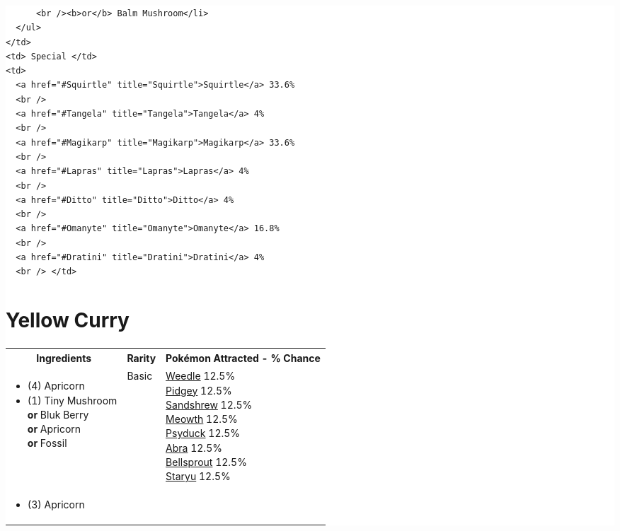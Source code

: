           <br /><b>or</b> Balm Mushroom</li>
      </ul>
    </td>
    <td> Special </td>
    <td>
      <a href="#Squirtle" title="Squirtle">Squirtle</a> 33.6%
      <br />
      <a href="#Tangela" title="Tangela">Tangela</a> 4%
      <br />
      <a href="#Magikarp" title="Magikarp">Magikarp</a> 33.6%
      <br />
      <a href="#Lapras" title="Lapras">Lapras</a> 4%
      <br />
      <a href="#Ditto" title="Ditto">Ditto</a> 4%
      <br />
      <a href="#Omanyte" title="Omanyte">Omanyte</a> 16.8%
      <br />
      <a href="#Dratini" title="Dratini">Dratini</a> 4%
      <br /> </td>
  </tr>
</table>

# Yellow Curry
<table>
  <tr>
    <th> Ingredients </th>
    <th> Rarity </th>
    <th> Pokémon Attracted - % Chance </th>
  </tr>
  <tr>
    <td>
      <ul>
        <li>(4) Apricorn</li>
        <li>(1) Tiny Mushroom
          <br /><b>or</b> Bluk Berry
          <br /><b>or</b> Apricorn
          <br /><b>or</b> Fossil</li>
      </ul>
    </td>
    <td> Basic </td>
    <td>
      <a href="#Weedle" title="Weedle">Weedle</a> 12.5%
      <br />
      <a href="#Pidgey" title="Pidgey">Pidgey</a> 12.5%
      <br />
      <a href="#Sandshrew" title="Sandshrew">Sandshrew</a> 12.5%
      <br />
      <a href="#Meowth" title="Meowth">Meowth</a> 12.5%
      <br />
      <a href="#Psyduck" title="Psyduck">Psyduck</a> 12.5%
      <br />
      <a href="#Abra" title="Abra">Abra</a> 12.5%
      <br />
      <a href="#Bellsprout" title="Bellsprout">Bellsprout</a> 12.5%
      <br />
      <a href="#Staryu" title="Staryu">Staryu</a> 12.5%
      <br /> </td>
  </tr>
  <tr>
    <td>
      <ul>
        <li>(3) Apricorn</li>